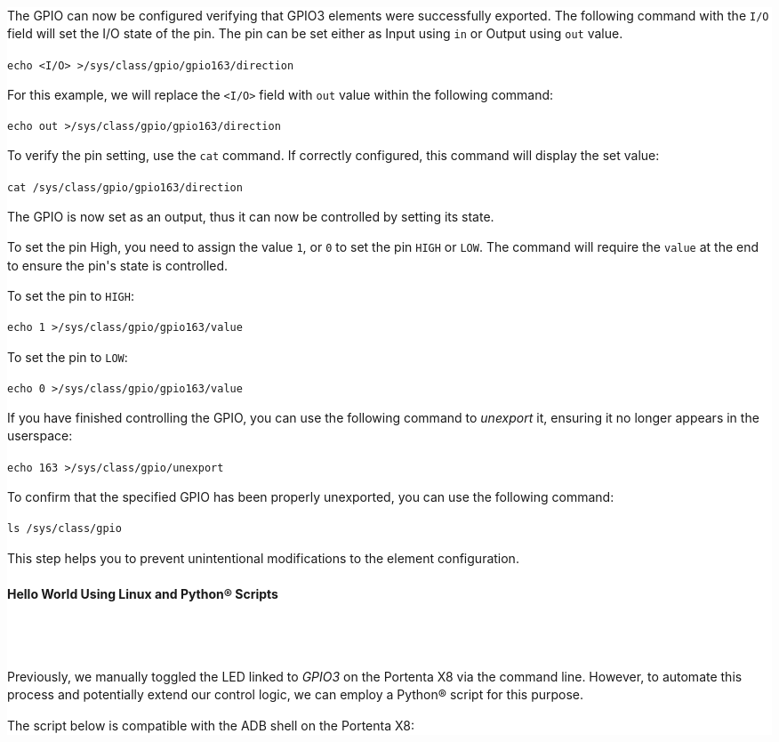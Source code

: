 The GPIO can now be configured verifying that GPIO3 elements were successfully exported. The following command with the `I/O` field will set the I/O state of the pin. The pin can be set either as Input using `in` or Output using `out` value.

```
echo <I/O> >/sys/class/gpio/gpio163/direction
```

For this example, we will replace the `<I/O>` field with `out` value within the following command:

```
echo out >/sys/class/gpio/gpio163/direction
```

To verify the pin setting, use the `cat` command. If correctly configured, this command will display the set value:

```
cat /sys/class/gpio/gpio163/direction
```

The GPIO is now set as an output, thus it can now be controlled by setting its state.

To set the pin High, you need to assign the value `1`, or `0` to set the pin `HIGH` or `LOW`. The command will require the `value` at the end to ensure the pin's state is controlled.

To set the pin to `HIGH`:

```
echo 1 >/sys/class/gpio/gpio163/value
```

To set the pin to `LOW`:

```
echo 0 >/sys/class/gpio/gpio163/value
```

If you have finished controlling the GPIO, you can use the following command to _unexport_ it, ensuring it no longer appears in the userspace:

```
echo 163 >/sys/class/gpio/unexport
```

To confirm that the specified GPIO has been properly unexported, you can use the following command:

```
ls /sys/class/gpio
```

This step helps you to prevent unintentional modifications to the element configuration.

#### Hello World Using Linux and Python® Scripts

<br></br>

Previously, we manually toggled the LED linked to _GPIO3_ on the Portenta X8 via the command line. However, to automate this process and potentially extend our control logic, we can employ a Python® script for this purpose.

The script below is compatible with the ADB shell on the Portenta X8:
